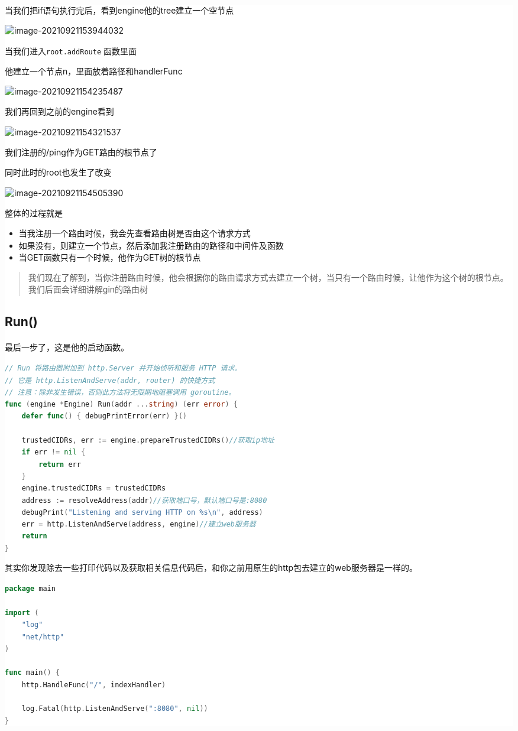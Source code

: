 当我们把if语句执行完后，看到engine他的tree建立一个空节点

![image-20210921153944032](https://cdn.jsdelivr.net/gh/baici1/image-host/newimg/20210921153944.png)

当我们进入`root.addRoute` 函数里面

他建立一个节点n，里面放着路径和handlerFunc

![image-20210921154235487](https://cdn.jsdelivr.net/gh/baici1/image-host/newimg/20210921154235.png)

我们再回到之前的engine看到

![image-20210921154321537](https://cdn.jsdelivr.net/gh/baici1/image-host/newimg/20210921154321.png)

我们注册的/ping作为GET路由的根节点了

同时此时的root也发生了改变

![image-20210921154505390](https://cdn.jsdelivr.net/gh/baici1/image-host/newimg/20210921154505.png)

整体的过程就是

* 当我注册一个路由时候，我会先查看路由树是否由这个请求方式
* 如果没有，则建立一个节点，然后添加我注册路由的路径和中间件及函数
* 当GET函数只有一个时候，他作为GET树的根节点

>  我们现在了解到，当你注册路由时候，他会根据你的路由请求方式去建立一个树，当只有一个路由时候，让他作为这个树的根节点。我们后面会详细讲解gin的路由树



## Run()

最后一步了，这是他的启动函数。

```go
// Run 将路由器附加到 http.Server 并开始侦听和服务 HTTP 请求。
// 它是 http.ListenAndServe(addr, router) 的快捷方式
// 注意：除非发生错误，否则此方法将无限期地阻塞调用 goroutine。
func (engine *Engine) Run(addr ...string) (err error) {
	defer func() { debugPrintError(err) }()

	trustedCIDRs, err := engine.prepareTrustedCIDRs()//获取ip地址
	if err != nil {
		return err
	}
	engine.trustedCIDRs = trustedCIDRs
    address := resolveAddress(addr)//获取端口号，默认端口号是:8080
	debugPrint("Listening and serving HTTP on %s\n", address)
	err = http.ListenAndServe(address, engine)//建立web服务器
	return
}
```

其实你发现除去一些打印代码以及获取相关信息代码后，和你之前用原生的http包去建立的web服务器是一样的。

```go
package main

import (
    "log"
    "net/http"
)

func main() {
    http.HandleFunc("/", indexHandler)

    log.Fatal(http.ListenAndServe(":8080", nil))
}
```
